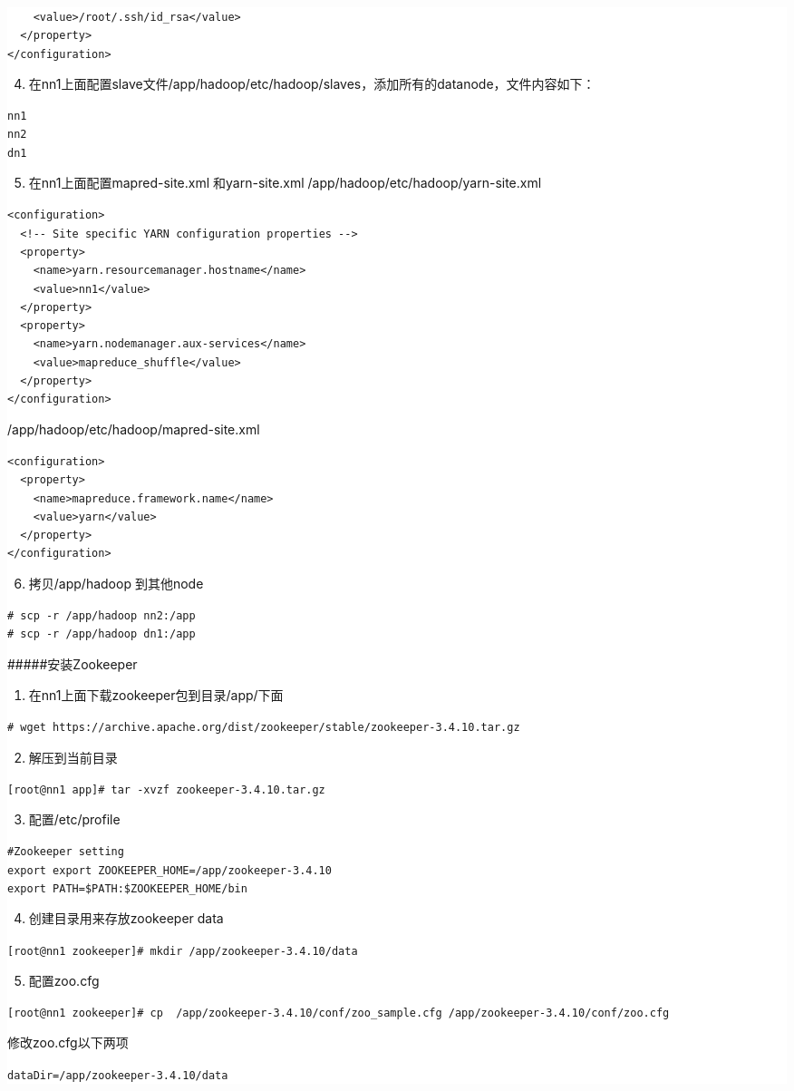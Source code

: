 ```
    <value>/root/.ssh/id_rsa</value>
  </property>
</configuration>
```
4. 在nn1上面配置slave文件/app/hadoop/etc/hadoop/slaves，添加所有的datanode，文件内容如下：
```
nn1
nn2
dn1
```
5. 在nn1上面配置mapred-site.xml 和yarn-site.xml
/app/hadoop/etc/hadoop/yarn-site.xml
```
<configuration>
  <!-- Site specific YARN configuration properties -->
  <property>
    <name>yarn.resourcemanager.hostname</name>
    <value>nn1</value>
  </property>
  <property>
    <name>yarn.nodemanager.aux-services</name>
    <value>mapreduce_shuffle</value>
  </property>
</configuration>
```
/app/hadoop/etc/hadoop/mapred-site.xml
```
<configuration>
  <property>
    <name>mapreduce.framework.name</name>
    <value>yarn</value>
  </property>
</configuration>
```
6. 拷贝/app/hadoop 到其他node
```
# scp -r /app/hadoop nn2:/app
# scp -r /app/hadoop dn1:/app
```
#####安装Zookeeper

1. 在nn1上面下载zookeeper包到目录/app/下面
```
# wget https://archive.apache.org/dist/zookeeper/stable/zookeeper-3.4.10.tar.gz
```
2. 解压到当前目录
```
[root@nn1 app]# tar -xvzf zookeeper-3.4.10.tar.gz
```
3. 配置/etc/profile
```
#Zookeeper setting
export export ZOOKEEPER_HOME=/app/zookeeper-3.4.10
export PATH=$PATH:$ZOOKEEPER_HOME/bin
```
4. 创建目录用来存放zookeeper data
```
[root@nn1 zookeeper]# mkdir /app/zookeeper-3.4.10/data
```
5. 配置zoo.cfg
```
[root@nn1 zookeeper]# cp  /app/zookeeper-3.4.10/conf/zoo_sample.cfg /app/zookeeper-3.4.10/conf/zoo.cfg
```
修改zoo.cfg以下两项
```
dataDir=/app/zookeeper-3.4.10/data
```